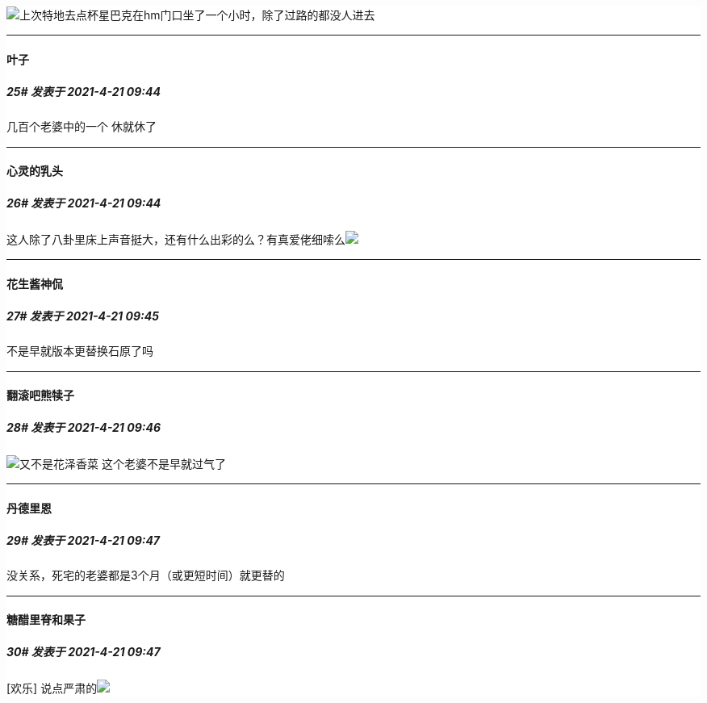 
<img src="https://static.saraba1st.com/image/smiley/face2017/049.png" referrerpolicy="no-referrer">上次特地去点杯星巴克在hm门口坐了一个小时，除了过路的都没人进去


*****

####  叶子  
##### 25#       发表于 2021-4-21 09:44


几百个老婆中的一个 休就休了


*****

####  心灵的乳头  
##### 26#       发表于 2021-4-21 09:44


这人除了八卦里床上声音挺大，还有什么出彩的么？有真爱佬细嗦么<img src="https://static.saraba1st.com/image/smiley/face2017/020.png" referrerpolicy="no-referrer">


*****

####  花生酱神侃  
##### 27#       发表于 2021-4-21 09:45


不是早就版本更替换石原了吗


*****

####  翻滚吧熊犊子  
##### 28#       发表于 2021-4-21 09:46


<img src="https://static.saraba1st.com/image/smiley/face2017/067.png" referrerpolicy="no-referrer">又不是花泽香菜 这个老婆不是早就过气了


*****

####  丹德里恩  
##### 29#       发表于 2021-4-21 09:47


没关系，死宅的老婆都是3个月（或更短时间）就更替的


*****

####  糖醋里脊和果子  
##### 30#       发表于 2021-4-21 09:47


[欢乐] 说点严肃的<img src="https://static.saraba1st.com/image/smiley/face2017/068.png" referrerpolicy="no-referrer">

